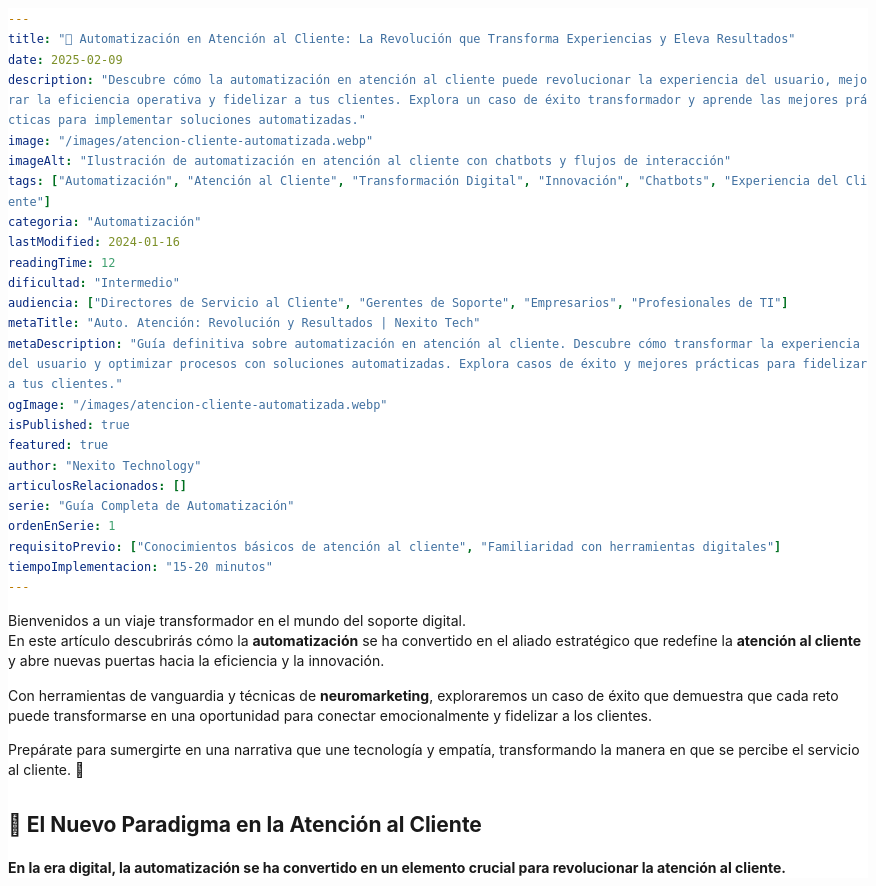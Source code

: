 ```yaml
---
title: "🚀 Automatización en Atención al Cliente: La Revolución que Transforma Experiencias y Eleva Resultados"
date: 2025-02-09
description: "Descubre cómo la automatización en atención al cliente puede revolucionar la experiencia del usuario, mejorar la eficiencia operativa y fidelizar a tus clientes. Explora un caso de éxito transformador y aprende las mejores prácticas para implementar soluciones automatizadas."
image: "/images/atencion-cliente-automatizada.webp"
imageAlt: "Ilustración de automatización en atención al cliente con chatbots y flujos de interacción"
tags: ["Automatización", "Atención al Cliente", "Transformación Digital", "Innovación", "Chatbots", "Experiencia del Cliente"]
categoria: "Automatización"
lastModified: 2024-01-16
readingTime: 12
dificultad: "Intermedio"
audiencia: ["Directores de Servicio al Cliente", "Gerentes de Soporte", "Empresarios", "Profesionales de TI"]
metaTitle: "Auto. Atención: Revolución y Resultados | Nexito Tech"
metaDescription: "Guía definitiva sobre automatización en atención al cliente. Descubre cómo transformar la experiencia del usuario y optimizar procesos con soluciones automatizadas. Explora casos de éxito y mejores prácticas para fidelizar a tus clientes."
ogImage: "/images/atencion-cliente-automatizada.webp"
isPublished: true
featured: true
author: "Nexito Technology"
articulosRelacionados: []
serie: "Guía Completa de Automatización"
ordenEnSerie: 1
requisitoPrevio: ["Conocimientos básicos de atención al cliente", "Familiaridad con herramientas digitales"]
tiempoImplementacion: "15-20 minutos"
---
```




Bienvenidos a un viaje transformador en el mundo del soporte digital.  
En este artículo descubrirás cómo la **automatización** se ha convertido en el aliado estratégico que redefine la **atención al cliente** y abre nuevas puertas hacia la eficiencia y la innovación.

Con herramientas de vanguardia y técnicas de **neuromarketing**, exploraremos un caso de éxito que demuestra que cada reto puede transformarse en una oportunidad para conectar emocionalmente y fidelizar a los clientes.

Prepárate para sumergirte en una narrativa que une tecnología y empatía, transformando la manera en que se percibe el servicio al cliente. 🚀

## 🌟 El Nuevo Paradigma en la Atención al Cliente

**En la era digital, la **automatización** se ha convertido en un elemento crucial para revolucionar la **atención al cliente**.**
